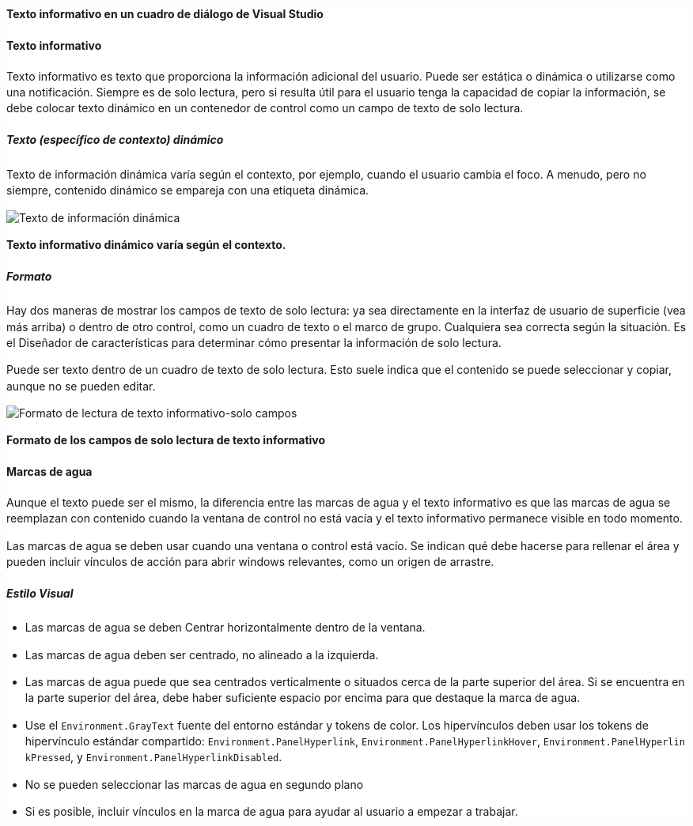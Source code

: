  **Texto informativo en un cuadro de diálogo de Visual Studio**  
  
#### <a name="informational-text"></a>Texto informativo  
 Texto informativo es texto que proporciona la información adicional del usuario. Puede ser estática o dinámica o utilizarse como una notificación. Siempre es de solo lectura, pero si resulta útil para el usuario tenga la capacidad de copiar la información, se debe colocar texto dinámico en un contenedor de control como un campo de texto de solo lectura.  
  
##### <a name="dynamic-context-specific-text"></a>Texto (específico de contexto) dinámico  
 Texto de información dinámica varía según el contexto, por ejemplo, cuando el usuario cambia el foco. A menudo, pero no siempre, contenido dinámico se empareja con una etiqueta dinámica.  
  
 ![Texto de información dinámica](../../extensibility/ux-guidelines/media/070702-03-informationaldynamictext.png "070702 03_InformationalDynamicText")  
  
 **Texto informativo dinámico varía según el contexto.**  
  
##### <a name="formatting"></a>Formato  
 Hay dos maneras de mostrar los campos de texto de solo lectura: ya sea directamente en la interfaz de usuario de superficie (vea más arriba) o dentro de otro control, como un cuadro de texto o el marco de grupo. Cualquiera sea correcta según la situación. Es el Diseñador de características para determinar cómo presentar la información de solo lectura.  
  
 Puede ser texto dentro de un cuadro de texto de solo lectura. Esto suele indica que el contenido se puede seleccionar y copiar, aunque no se pueden editar.  
  
 ![Formato de lectura de texto informativo&#45;solo campos](../../extensibility/ux-guidelines/media/070702-04-informationalformatting.png "070702 04_InformationalFormatting")  
  
 **Formato de los campos de solo lectura de texto informativo**  
  
#### <a name="watermarks"></a>Marcas de agua  
 Aunque el texto puede ser el mismo, la diferencia entre las marcas de agua y el texto informativo es que las marcas de agua se reemplazan con contenido cuando la ventana de control no está vacía y el texto informativo permanece visible en todo momento.  
  
 Las marcas de agua se deben usar cuando una ventana o control está vacío. Se indican qué debe hacerse para rellenar el área y pueden incluir vínculos de acción para abrir windows relevantes, como un origen de arrastre.  
  
##### <a name="visual-style"></a>Estilo Visual  
  
- Las marcas de agua se deben Centrar horizontalmente dentro de la ventana.  
  
- Las marcas de agua deben ser centrado, no alineado a la izquierda.  
  
- Las marcas de agua puede que sea centrados verticalmente o situados cerca de la parte superior del área. Si se encuentra en la parte superior del área, debe haber suficiente espacio por encima para que destaque la marca de agua.  
  
- Use el `Environment.GrayText` fuente del entorno estándar y tokens de color. Los hipervínculos deben usar los tokens de hipervínculo estándar compartido: `Environment.PanelHyperlink`, `Environment.PanelHyperlinkHover`, `Environment.PanelHyperlinkPressed`, y `Environment.PanelHyperlinkDisabled`.  
  
- No se pueden seleccionar las marcas de agua en segundo plano  
  
- Si es posible, incluir vínculos en la marca de agua para ayudar al usuario a empezar a trabajar.  
  